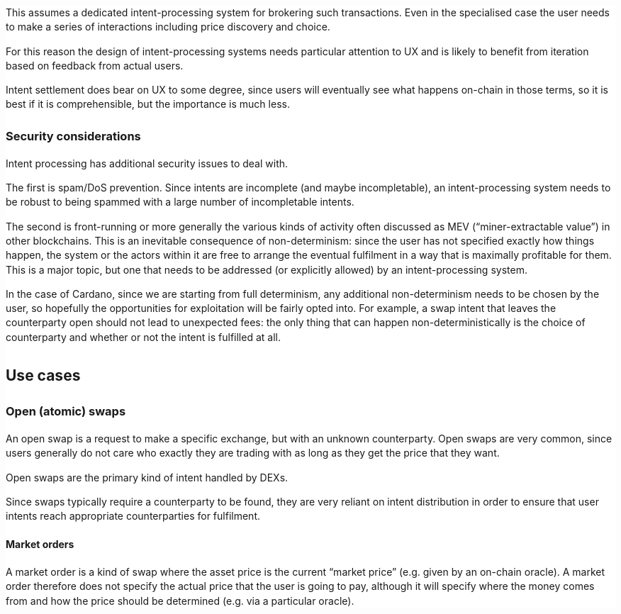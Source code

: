 
This assumes a dedicated intent-processing system for brokering such transactions. 
Even in the specialised case the user needs to make a series of interactions including price discovery and choice.

For this reason the design of intent-processing systems needs particular attention to UX and is likely to benefit from iteration based on feedback from actual users.

Intent settlement does bear on UX to some degree, since users will eventually see what happens on-chain in those terms, so it is best if it is comprehensible, but the importance is much less.

### Security considerations

Intent processing has additional security issues to deal with.

The first is spam/DoS prevention. 
Since intents are incomplete (and maybe incompletable), an intent-processing system needs to be robust to being spammed with a large number of incompletable intents.

The second is front-running or more generally the various kinds of activity often discussed as MEV (“miner-extractable value”) in other blockchains. 
This is an inevitable consequence of non-determinism: since the user has not specified exactly how things happen, the system or the actors within it are free to arrange the eventual fulfilment in a way that is maximally profitable for them. 
This is a major topic, but one that needs to be addressed (or explicitly allowed) by an intent-processing system.

In the case of Cardano, since we are starting from full determinism, any additional non-determinism needs to be chosen by the user, so hopefully the opportunities for exploitation will be fairly opted into.
For example, a swap intent that leaves the counterparty open should not lead to unexpected fees: the only thing that can happen non-deterministically is the choice of counterparty and whether or not the intent is fulfilled at all.

## Use cases

### Open (atomic) swaps

An open swap is a request to make a specific exchange, but with an unknown counterparty. 
Open swaps are very common, since users generally do not care who exactly they are trading with as long as they get the price that they want.

Open swaps are the primary kind of intent handled by DEXs.

Since swaps typically require a counterparty to be found, they are very reliant on intent distribution in order to ensure that user intents reach appropriate counterparties for fulfilment.

#### Market orders

A market order is a kind of swap where the asset price is the current “market price” (e.g. given by an on-chain oracle). 
A market order therefore does not specify the actual price that the user is going to pay, although it will specify where the money comes from and how the price should be determined (e.g. via a particular oracle).
